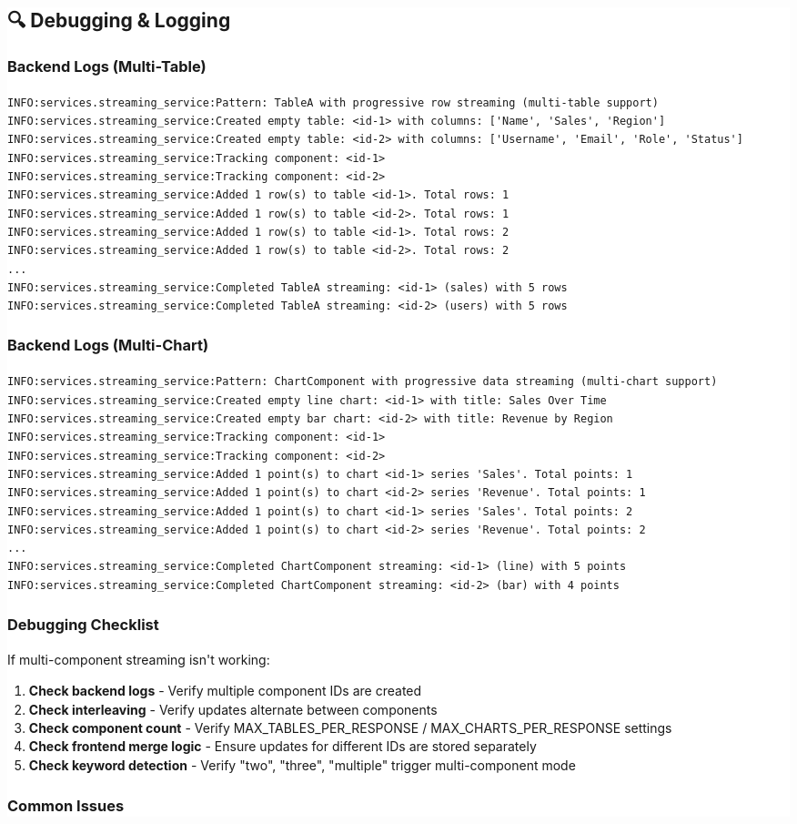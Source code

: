 
## 🔍 Debugging & Logging

### Backend Logs (Multi-Table)

```
INFO:services.streaming_service:Pattern: TableA with progressive row streaming (multi-table support)
INFO:services.streaming_service:Created empty table: <id-1> with columns: ['Name', 'Sales', 'Region']
INFO:services.streaming_service:Created empty table: <id-2> with columns: ['Username', 'Email', 'Role', 'Status']
INFO:services.streaming_service:Tracking component: <id-1>
INFO:services.streaming_service:Tracking component: <id-2>
INFO:services.streaming_service:Added 1 row(s) to table <id-1>. Total rows: 1
INFO:services.streaming_service:Added 1 row(s) to table <id-2>. Total rows: 1
INFO:services.streaming_service:Added 1 row(s) to table <id-1>. Total rows: 2
INFO:services.streaming_service:Added 1 row(s) to table <id-2>. Total rows: 2
...
INFO:services.streaming_service:Completed TableA streaming: <id-1> (sales) with 5 rows
INFO:services.streaming_service:Completed TableA streaming: <id-2> (users) with 5 rows
```

### Backend Logs (Multi-Chart)

```
INFO:services.streaming_service:Pattern: ChartComponent with progressive data streaming (multi-chart support)
INFO:services.streaming_service:Created empty line chart: <id-1> with title: Sales Over Time
INFO:services.streaming_service:Created empty bar chart: <id-2> with title: Revenue by Region
INFO:services.streaming_service:Tracking component: <id-1>
INFO:services.streaming_service:Tracking component: <id-2>
INFO:services.streaming_service:Added 1 point(s) to chart <id-1> series 'Sales'. Total points: 1
INFO:services.streaming_service:Added 1 point(s) to chart <id-2> series 'Revenue'. Total points: 1
INFO:services.streaming_service:Added 1 point(s) to chart <id-1> series 'Sales'. Total points: 2
INFO:services.streaming_service:Added 1 point(s) to chart <id-2> series 'Revenue'. Total points: 2
...
INFO:services.streaming_service:Completed ChartComponent streaming: <id-1> (line) with 5 points
INFO:services.streaming_service:Completed ChartComponent streaming: <id-2> (bar) with 4 points
```

### Debugging Checklist

If multi-component streaming isn't working:

1. **Check backend logs** - Verify multiple component IDs are created
2. **Check interleaving** - Verify updates alternate between components
3. **Check component count** - Verify MAX_TABLES_PER_RESPONSE / MAX_CHARTS_PER_RESPONSE settings
4. **Check frontend merge logic** - Ensure updates for different IDs are stored separately
5. **Check keyword detection** - Verify "two", "three", "multiple" trigger multi-component mode

### Common Issues
